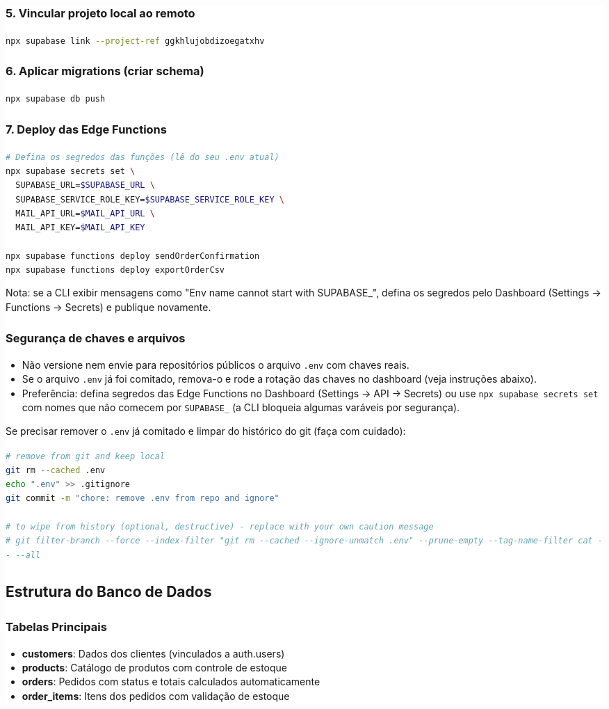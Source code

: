 ### 5. Vincular projeto local ao remoto
```bash
npx supabase link --project-ref ggkhlujobdizoegatxhv
```

### 6. Aplicar migrations (criar schema)
```bash
npx supabase db push
```

### 7. Deploy das Edge Functions
```bash
# Defina os segredos das funções (lê do seu .env atual)
npx supabase secrets set \
  SUPABASE_URL=$SUPABASE_URL \
  SUPABASE_SERVICE_ROLE_KEY=$SUPABASE_SERVICE_ROLE_KEY \
  MAIL_API_URL=$MAIL_API_URL \
  MAIL_API_KEY=$MAIL_API_KEY

npx supabase functions deploy sendOrderConfirmation
npx supabase functions deploy exportOrderCsv
```

Nota: se a CLI exibir mensagens como "Env name cannot start with SUPABASE_", defina os segredos pelo Dashboard (Settings → Functions → Secrets) e publique novamente.

### Segurança de chaves e arquivos

- Não versione nem envie para repositórios públicos o arquivo `.env` com chaves reais.
- Se o arquivo `.env` já foi comitado, remova-o e rode a rotação das chaves no dashboard (veja instruções abaixo).
- Preferência: defina segredos das Edge Functions no Dashboard (Settings → API → Secrets) ou use `npx supabase secrets set` com nomes que não comecem por `SUPABASE_` (a CLI bloqueia algumas varáveis por segurança).

Se precisar remover o `.env` já comitado e limpar do histórico do git (faça com cuidado):

```bash
# remove from git and keep local
git rm --cached .env
echo ".env" >> .gitignore
git commit -m "chore: remove .env from repo and ignore"

# to wipe from history (optional, destructive) - replace with your own caution message
# git filter-branch --force --index-filter "git rm --cached --ignore-unmatch .env" --prune-empty --tag-name-filter cat -- --all
```


## Estrutura do Banco de Dados

### Tabelas Principais
- **customers**: Dados dos clientes (vinculados a auth.users)
- **products**: Catálogo de produtos com controle de estoque
- **orders**: Pedidos com status e totais calculados automaticamente
- **order_items**: Itens dos pedidos com validação de estoque
